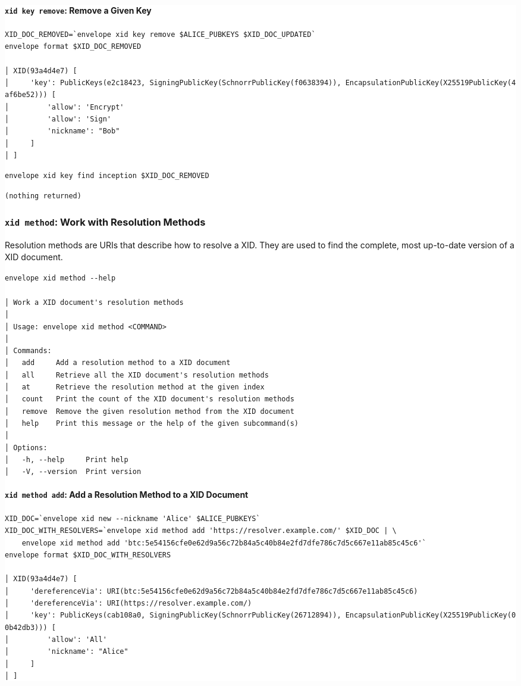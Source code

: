 #### `xid key remove`: Remove a Given Key

```
XID_DOC_REMOVED=`envelope xid key remove $ALICE_PUBKEYS $XID_DOC_UPDATED`
envelope format $XID_DOC_REMOVED

│ XID(93a4d4e7) [
│     'key': PublicKeys(e2c18423, SigningPublicKey(SchnorrPublicKey(f0638394)), EncapsulationPublicKey(X25519PublicKey(4af6be52))) [
│         'allow': 'Encrypt'
│         'allow': 'Sign'
│         'nickname': "Bob"
│     ]
│ ]
```

```
envelope xid key find inception $XID_DOC_REMOVED
```

```
(nothing returned)
```

### `xid method`: Work with Resolution Methods

Resolution methods are URIs that describe how to resolve a XID. They are used to find the complete, most up-to-date version of a XID document.

```
envelope xid method --help

│ Work a XID document's resolution methods
│
│ Usage: envelope xid method <COMMAND>
│
│ Commands:
│   add     Add a resolution method to a XID document
│   all     Retrieve all the XID document's resolution methods
│   at      Retrieve the resolution method at the given index
│   count   Print the count of the XID document's resolution methods
│   remove  Remove the given resolution method from the XID document
│   help    Print this message or the help of the given subcommand(s)
│
│ Options:
│   -h, --help     Print help
│   -V, --version  Print version
```

#### `xid method add`: Add a Resolution Method to a XID Document

```
XID_DOC=`envelope xid new --nickname 'Alice' $ALICE_PUBKEYS`
XID_DOC_WITH_RESOLVERS=`envelope xid method add 'https://resolver.example.com/' $XID_DOC | \
    envelope xid method add 'btc:5e54156cfe0e62d9a56c72b84a5c40b84e2fd7dfe786c7d5c667e11ab85c45c6'`
envelope format $XID_DOC_WITH_RESOLVERS

│ XID(93a4d4e7) [
│     'dereferenceVia': URI(btc:5e54156cfe0e62d9a56c72b84a5c40b84e2fd7dfe786c7d5c667e11ab85c45c6)
│     'dereferenceVia': URI(https://resolver.example.com/)
│     'key': PublicKeys(cab108a0, SigningPublicKey(SchnorrPublicKey(26712894)), EncapsulationPublicKey(X25519PublicKey(00b42db3))) [
│         'allow': 'All'
│         'nickname': "Alice"
│     ]
│ ]
```